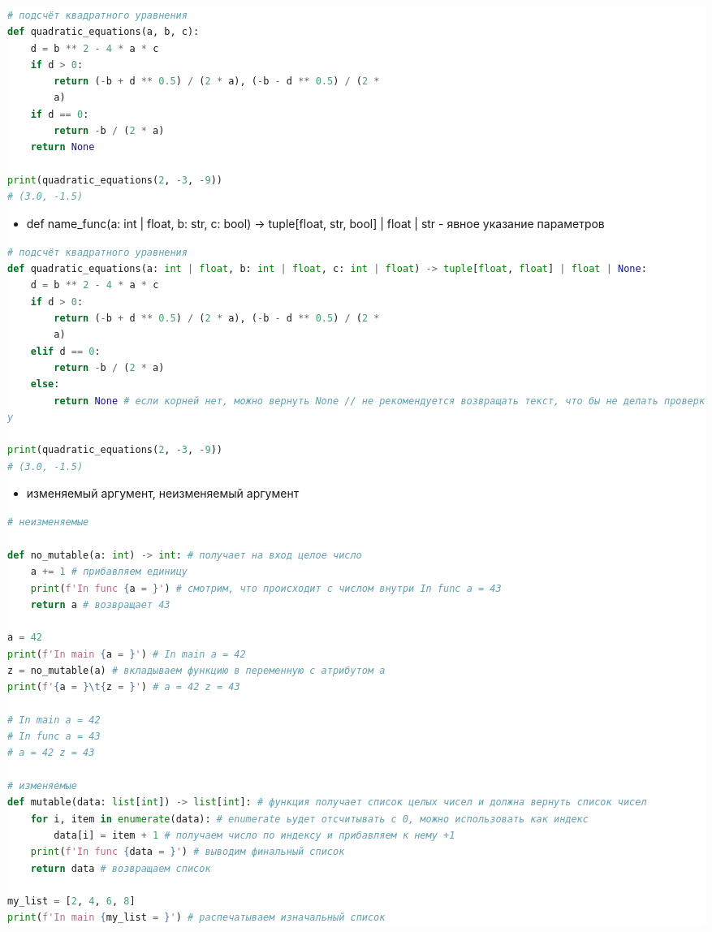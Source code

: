 ```py
# подсчёт квадратного уравнения
def quadratic_equations(a, b, c):
    d = b ** 2 - 4 * a * c
    if d > 0:
        return (-b + d ** 0.5) / (2 * a), (-b - d ** 0.5) / (2 *
        a)
    if d == 0:
        return -b / (2 * a)
    return None 

print(quadratic_equations(2, -3, -9))
# (3.0, -1.5)
```

- def name_func(a: int | float, b: str, c: bool) -> tuple[float, str, bool] | float | str - явное указание параметров

```py
# подсчёт квадратного уравнения
def quadratic_equations(a: int | float, b: int | float, c: int | float) -> tuple[float, float] | float | None:
    d = b ** 2 - 4 * a * c
    if d > 0:
        return (-b + d ** 0.5) / (2 * a), (-b - d ** 0.5) / (2 *
        a)
    elif d == 0:
        return -b / (2 * a)
    else:
        return None # если корней нет, можно вернуть None // не рекомендуется возвращать текст, что бы не делать проверку

print(quadratic_equations(2, -3, -9))
# (3.0, -1.5)
```

- изменяемый аргумент, неизменяемый аргумент

```py
# неизменяемые

def no_mutable(a: int) -> int: # получает на вход целое число
    a += 1 # прибавляем единицу
    print(f'In func {a = }') # смотрим, что происходит с числом внутри In func a = 43
    return a # возвращает 43

a = 42
print(f'In main {a = }') # In main a = 42
z = no_mutable(a) # вкладываем функцию в переменную с атрибутом а
print(f'{a = }\t{z = }') # a = 42 z = 43

# In main a = 42
# In func a = 43
# a = 42 z = 43

# изменяемые
def mutable(data: list[int]) -> list[int]: # функция получает список целых чисел и должна вернуть список чисел
    for i, item in enumerate(data): # enumerate ьудет отсчитывать с 0, можно использовать как индекс
        data[i] = item + 1 # получаем число по индексу и прибавляем к нему +1
    print(f'In func {data = }') # выводим финальный список
    return data # возвращаем список

my_list = [2, 4, 6, 8] 
print(f'In main {my_list = }') # распечатываем изначальный список
```
